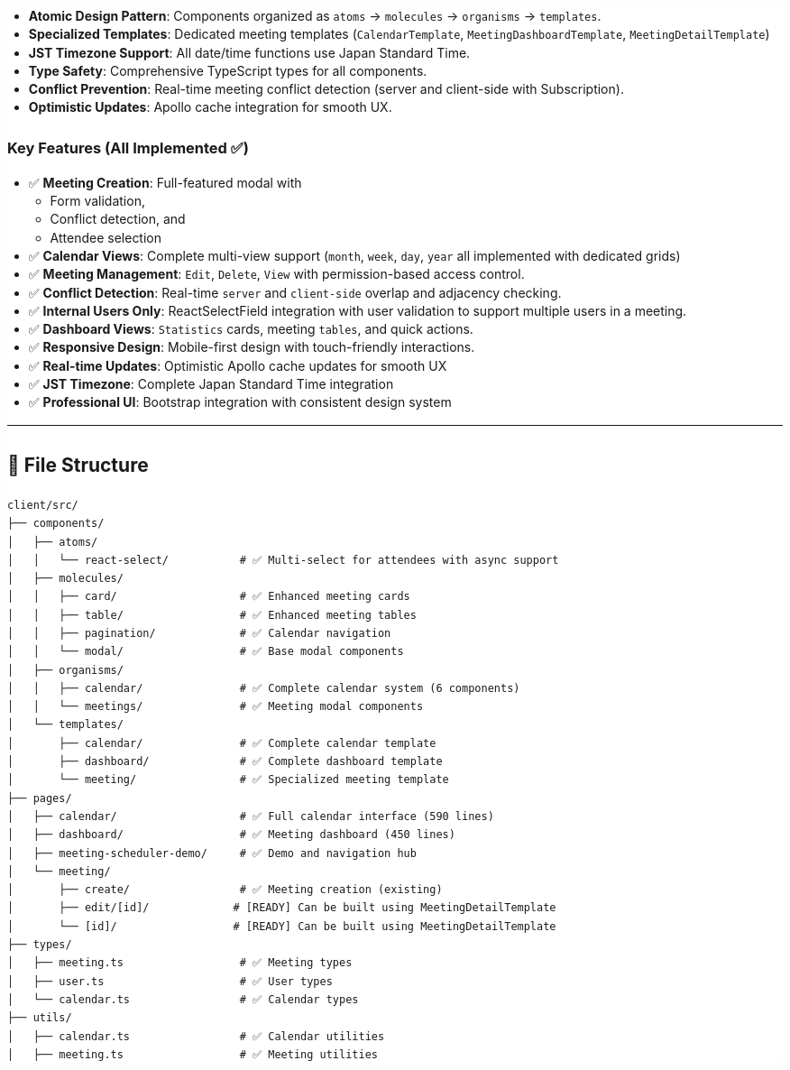 - **Atomic Design Pattern**: Components organized as `atoms` → `molecules` → `organisms` → `templates`.
- **Specialized Templates**: Dedicated meeting templates (`CalendarTemplate`, `MeetingDashboardTemplate`, `MeetingDetailTemplate`)
- **JST Timezone Support**: All date/time functions use Japan Standard Time.
- **Type Safety**: Comprehensive TypeScript types for all components.
- **Conflict Prevention**: Real-time meeting conflict detection (server and client-side with Subscription).
- **Optimistic Updates**: Apollo cache integration for smooth UX.

### **Key Features** (All Implemented ✅)

- ✅ **Meeting Creation**: Full-featured modal with
  - Form validation,
  - Conflict detection, and
  - Attendee selection
- ✅ **Calendar Views**: Complete multi-view support (`month`, `week`, `day`, `year` all implemented with dedicated grids)
- ✅ **Meeting Management**: `Edit`, `Delete`, `View` with permission-based access control.
- ✅ **Conflict Detection**: Real-time `server` and `client-side` overlap and adjacency checking.
- ✅ **Internal Users Only**: ReactSelectField integration with user validation to support multiple users in a meeting.
- ✅ **Dashboard Views**: `Statistics` cards, meeting `tables`, and quick actions.
- ✅ **Responsive Design**: Mobile-first design with touch-friendly interactions.
- ✅ **Real-time Updates**: Optimistic Apollo cache updates for smooth UX
- ✅ **JST Timezone**: Complete Japan Standard Time integration
- ✅ **Professional UI**: Bootstrap integration with consistent design system

---

## 📁 File Structure

```text
client/src/
├── components/
│   ├── atoms/
│   │   └── react-select/           # ✅ Multi-select for attendees with async support
│   ├── molecules/
│   │   ├── card/                   # ✅ Enhanced meeting cards
│   │   ├── table/                  # ✅ Enhanced meeting tables
│   │   ├── pagination/             # ✅ Calendar navigation
│   │   └── modal/                  # ✅ Base modal components
│   ├── organisms/
│   │   ├── calendar/               # ✅ Complete calendar system (6 components)
│   │   └── meetings/               # ✅ Meeting modal components
│   └── templates/
│       ├── calendar/               # ✅ Complete calendar template
│       ├── dashboard/              # ✅ Complete dashboard template
│       └── meeting/                # ✅ Specialized meeting template
├── pages/
│   ├── calendar/                   # ✅ Full calendar interface (590 lines)
│   ├── dashboard/                  # ✅ Meeting dashboard (450 lines)
│   ├── meeting-scheduler-demo/     # ✅ Demo and navigation hub
│   └── meeting/
│       ├── create/                 # ✅ Meeting creation (existing)
│       ├── edit/[id]/             # [READY] Can be built using MeetingDetailTemplate
│       └── [id]/                  # [READY] Can be built using MeetingDetailTemplate
├── types/
│   ├── meeting.ts                  # ✅ Meeting types
│   ├── user.ts                     # ✅ User types
│   └── calendar.ts                 # ✅ Calendar types
├── utils/
│   ├── calendar.ts                 # ✅ Calendar utilities
│   ├── meeting.ts                  # ✅ Meeting utilities
```